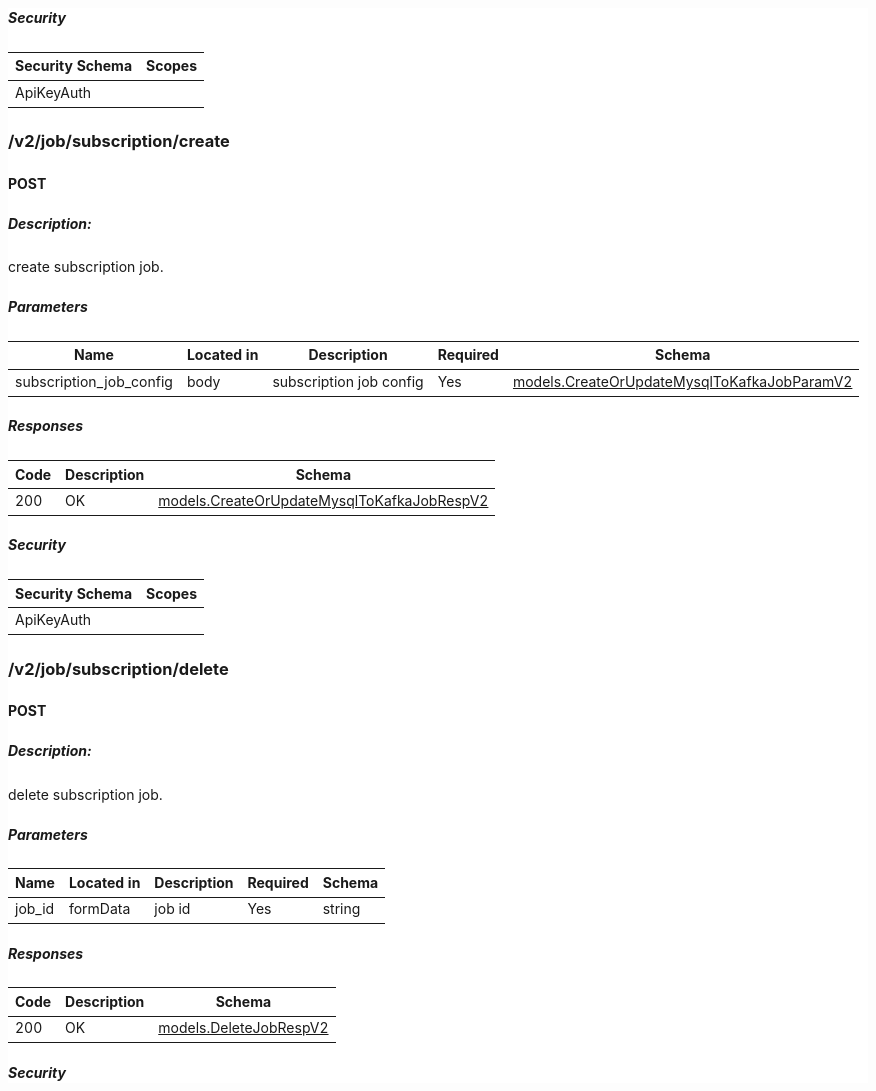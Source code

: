 ##### Security

| Security Schema | Scopes |
| --- | --- |
| ApiKeyAuth | |

### /v2/job/subscription/create

#### POST
##### Description:

create subscription job.

##### Parameters

| Name | Located in | Description | Required | Schema |
| ---- | ---------- | ----------- | -------- | ---- |
| subscription_job_config | body | subscription job config | Yes | [models.CreateOrUpdateMysqlToKafkaJobParamV2](#models.CreateOrUpdateMysqlToKafkaJobParamV2) |

##### Responses

| Code | Description | Schema |
| ---- | ----------- | ------ |
| 200 | OK | [models.CreateOrUpdateMysqlToKafkaJobRespV2](#models.CreateOrUpdateMysqlToKafkaJobRespV2) |

##### Security

| Security Schema | Scopes |
| --- | --- |
| ApiKeyAuth | |

### /v2/job/subscription/delete

#### POST
##### Description:

delete subscription job.

##### Parameters

| Name | Located in | Description | Required | Schema |
| ---- | ---------- | ----------- | -------- | ---- |
| job_id | formData | job id | Yes | string |

##### Responses

| Code | Description | Schema |
| ---- | ----------- | ------ |
| 200 | OK | [models.DeleteJobRespV2](#models.DeleteJobRespV2) |

##### Security
